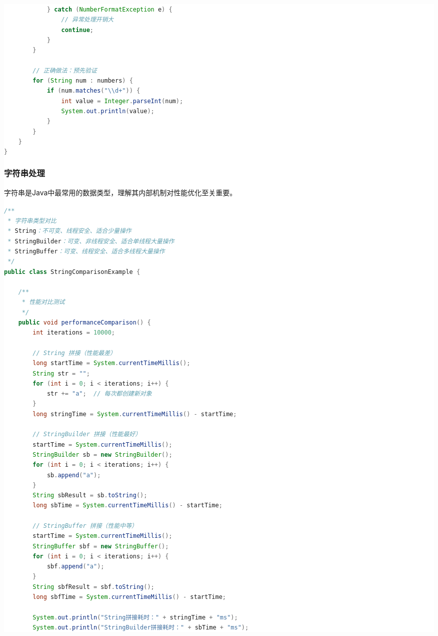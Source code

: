 ```java
            } catch (NumberFormatException e) {
                // 异常处理开销大
                continue;
            }
        }
        
        // 正确做法：预先验证
        for (String num : numbers) {
            if (num.matches("\\d+")) {
                int value = Integer.parseInt(num);
                System.out.println(value);
            }
        }
    }
}
```

### 字符串处理

字符串是Java中最常用的数据类型，理解其内部机制对性能优化至关重要。

```java
/**
 * 字符串类型对比
 * String：不可变、线程安全、适合少量操作
 * StringBuilder：可变、非线程安全、适合单线程大量操作
 * StringBuffer：可变、线程安全、适合多线程大量操作
 */
public class StringComparisonExample {
    
    /**
     * 性能对比测试
     */
    public void performanceComparison() {
        int iterations = 10000;
        
        // String 拼接（性能最差）
        long startTime = System.currentTimeMillis();
        String str = "";
        for (int i = 0; i < iterations; i++) {
            str += "a";  // 每次都创建新对象
        }
        long stringTime = System.currentTimeMillis() - startTime;
        
        // StringBuilder 拼接（性能最好）
        startTime = System.currentTimeMillis();
        StringBuilder sb = new StringBuilder();
        for (int i = 0; i < iterations; i++) {
            sb.append("a");
        }
        String sbResult = sb.toString();
        long sbTime = System.currentTimeMillis() - startTime;
        
        // StringBuffer 拼接（性能中等）
        startTime = System.currentTimeMillis();
        StringBuffer sbf = new StringBuffer();
        for (int i = 0; i < iterations; i++) {
            sbf.append("a");
        }
        String sbfResult = sbf.toString();
        long sbfTime = System.currentTimeMillis() - startTime;
        
        System.out.println("String拼接耗时：" + stringTime + "ms");
        System.out.println("StringBuilder拼接耗时：" + sbTime + "ms");
```